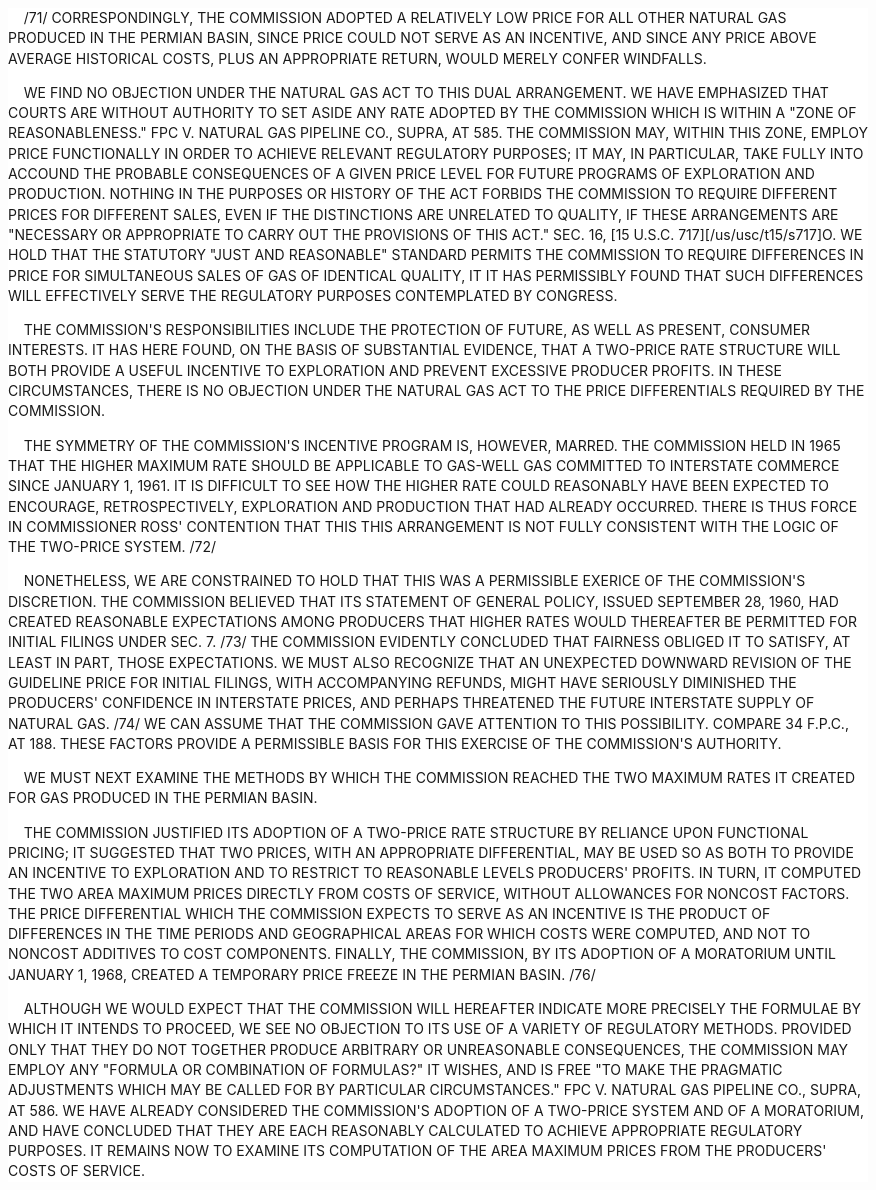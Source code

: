    /71/  CORRESPONDINGLY, THE COMMISSION ADOPTED A RELATIVELY LOW PRICE FOR ALL OTHER NATURAL GAS PRODUCED IN THE PERMIAN BASIN, SINCE PRICE COULD NOT SERVE AS AN INCENTIVE, AND SINCE ANY PRICE ABOVE AVERAGE HISTORICAL COSTS, PLUS AN APPROPRIATE RETURN, WOULD MERELY CONFER WINDFALLS.

    WE FIND NO OBJECTION UNDER THE NATURAL GAS ACT TO THIS DUAL ARRANGEMENT.  WE HAVE EMPHASIZED THAT COURTS ARE WITHOUT AUTHORITY TO SET ASIDE ANY RATE ADOPTED BY THE COMMISSION WHICH IS WITHIN A "ZONE OF REASONABLENESS."  FPC V. NATURAL GAS PIPELINE CO., SUPRA, AT 585.  THE COMMISSION MAY, WITHIN THIS ZONE, EMPLOY PRICE FUNCTIONALLY IN ORDER TO ACHIEVE RELEVANT REGULATORY PURPOSES; IT MAY, IN PARTICULAR, TAKE FULLY INTO ACCOUND THE PROBABLE CONSEQUENCES OF A GIVEN PRICE LEVEL FOR FUTURE PROGRAMS OF EXPLORATION AND PRODUCTION.  NOTHING IN THE PURPOSES OR HISTORY OF THE ACT FORBIDS THE COMMISSION TO REQUIRE DIFFERENT PRICES FOR DIFFERENT SALES, EVEN IF THE DISTINCTIONS ARE UNRELATED TO QUALITY, IF THESE ARRANGEMENTS ARE "NECESSARY OR APPROPRIATE TO CARRY OUT THE PROVISIONS OF THIS ACT."  SEC. 16, [15 U.S.C. 717][/us/usc/t15/s717]O.  WE HOLD THAT THE STATUTORY "JUST AND REASONABLE" STANDARD PERMITS THE COMMISSION TO REQUIRE DIFFERENCES IN PRICE FOR SIMULTANEOUS SALES OF GAS OF IDENTICAL QUALITY, IT IT HAS PERMISSIBLY FOUND THAT SUCH DIFFERENCES WILL EFFECTIVELY SERVE THE REGULATORY PURPOSES CONTEMPLATED BY CONGRESS.

    THE COMMISSION'S RESPONSIBILITIES INCLUDE THE PROTECTION OF FUTURE, AS WELL AS PRESENT, CONSUMER INTERESTS.  IT HAS HERE FOUND, ON THE BASIS OF SUBSTANTIAL EVIDENCE, THAT A TWO-PRICE RATE STRUCTURE WILL BOTH PROVIDE A USEFUL INCENTIVE TO EXPLORATION AND PREVENT EXCESSIVE PRODUCER PROFITS.  IN THESE CIRCUMSTANCES, THERE IS NO OBJECTION UNDER THE NATURAL GAS ACT TO THE PRICE DIFFERENTIALS REQUIRED BY THE COMMISSION.

    THE SYMMETRY OF THE COMMISSION'S INCENTIVE PROGRAM IS, HOWEVER, MARRED.  THE COMMISSION HELD IN 1965 THAT THE HIGHER MAXIMUM RATE SHOULD BE APPLICABLE TO GAS-WELL GAS COMMITTED TO INTERSTATE COMMERCE SINCE JANUARY 1, 1961.  IT IS DIFFICULT TO SEE HOW THE HIGHER RATE COULD REASONABLY HAVE BEEN EXPECTED TO ENCOURAGE, RETROSPECTIVELY, EXPLORATION AND PRODUCTION THAT HAD ALREADY OCCURRED.  THERE IS THUS FORCE IN COMMISSIONER ROSS' CONTENTION THAT THIS THIS ARRANGEMENT IS NOT FULLY CONSISTENT WITH THE LOGIC OF THE TWO-PRICE SYSTEM.  /72/

    NONETHELESS, WE ARE CONSTRAINED TO HOLD THAT THIS WAS A PERMISSIBLE EXERICE OF THE COMMISSION'S DISCRETION.  THE COMMISSION BELIEVED THAT ITS STATEMENT OF GENERAL POLICY, ISSUED SEPTEMBER 28, 1960, HAD CREATED REASONABLE EXPECTATIONS AMONG PRODUCERS THAT HIGHER RATES WOULD THEREAFTER BE PERMITTED FOR INITIAL FILINGS UNDER SEC. 7.  /73/  THE COMMISSION EVIDENTLY CONCLUDED THAT FAIRNESS OBLIGED IT TO SATISFY, AT LEAST IN PART, THOSE EXPECTATIONS.  WE MUST ALSO RECOGNIZE THAT AN UNEXPECTED DOWNWARD REVISION OF THE GUIDELINE PRICE FOR INITIAL FILINGS, WITH ACCOMPANYING REFUNDS, MIGHT HAVE SERIOUSLY DIMINISHED THE PRODUCERS' CONFIDENCE IN INTERSTATE PRICES, AND PERHAPS THREATENED THE FUTURE INTERSTATE SUPPLY OF NATURAL GAS.  /74/  WE CAN ASSUME THAT THE COMMISSION GAVE ATTENTION TO THIS POSSIBILITY.  COMPARE 34 F.P.C., AT 188.  THESE FACTORS PROVIDE A PERMISSIBLE BASIS FOR THIS EXERCISE OF THE COMMISSION'S AUTHORITY.

    WE MUST NEXT EXAMINE THE METHODS BY WHICH THE COMMISSION REACHED THE TWO MAXIMUM RATES IT CREATED FOR GAS PRODUCED IN THE PERMIAN BASIN.

    THE COMMISSION JUSTIFIED ITS ADOPTION OF A TWO-PRICE RATE STRUCTURE BY RELIANCE UPON FUNCTIONAL PRICING; IT SUGGESTED THAT TWO PRICES, WITH AN APPROPRIATE DIFFERENTIAL, MAY BE USED SO AS BOTH TO PROVIDE AN INCENTIVE TO EXPLORATION AND TO RESTRICT TO REASONABLE LEVELS PRODUCERS' PROFITS.  IN TURN, IT COMPUTED THE TWO AREA MAXIMUM PRICES DIRECTLY FROM COSTS OF SERVICE, WITHOUT ALLOWANCES FOR NONCOST FACTORS.  THE PRICE DIFFERENTIAL WHICH THE COMMISSION EXPECTS TO SERVE AS AN INCENTIVE IS THE PRODUCT OF DIFFERENCES IN THE TIME PERIODS AND GEOGRAPHICAL AREAS FOR WHICH COSTS WERE COMPUTED, AND NOT TO NONCOST ADDITIVES TO COST COMPONENTS.  FINALLY, THE COMMISSION, BY ITS ADOPTION OF A MORATORIUM UNTIL JANUARY 1, 1968, CREATED A TEMPORARY PRICE FREEZE IN THE PERMIAN BASIN.  /76/

    ALTHOUGH WE WOULD EXPECT THAT THE COMMISSION WILL HEREAFTER INDICATE MORE PRECISELY THE FORMULAE BY WHICH IT INTENDS TO PROCEED, WE SEE NO OBJECTION TO ITS USE OF A VARIETY OF REGULATORY METHODS.  PROVIDED ONLY THAT THEY DO NOT TOGETHER PRODUCE ARBITRARY OR UNREASONABLE CONSEQUENCES, THE COMMISSION MAY EMPLOY ANY "FORMULA OR COMBINATION OF FORMULAS?"  IT WISHES, AND IS FREE "TO MAKE THE PRAGMATIC ADJUSTMENTS WHICH MAY BE CALLED FOR BY PARTICULAR CIRCUMSTANCES."  FPC V. NATURAL GAS PIPELINE CO., SUPRA, AT 586.  WE HAVE ALREADY CONSIDERED THE COMMISSION'S ADOPTION OF A TWO-PRICE SYSTEM AND OF A MORATORIUM, AND HAVE CONCLUDED THAT THEY ARE EACH REASONABLY CALCULATED TO ACHIEVE APPROPRIATE REGULATORY PURPOSES.  IT REMAINS NOW TO EXAMINE ITS COMPUTATION OF THE AREA MAXIMUM PRICES FROM THE PRODUCERS' COSTS OF SERVICE.
